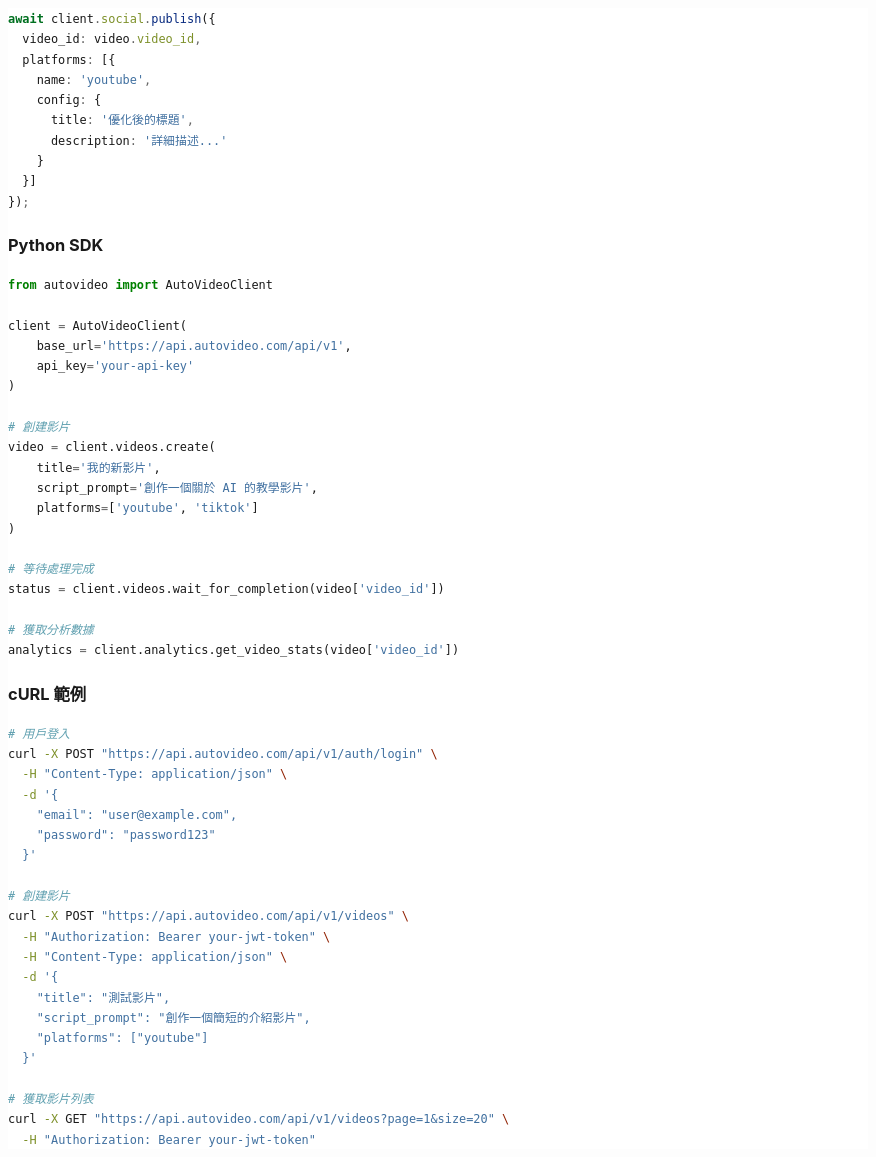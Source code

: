 ```typescript
await client.social.publish({
  video_id: video.video_id,
  platforms: [{
    name: 'youtube',
    config: {
      title: '優化後的標題',
      description: '詳細描述...'
    }
  }]
});
```

### Python SDK

```python
from autovideo import AutoVideoClient

client = AutoVideoClient(
    base_url='https://api.autovideo.com/api/v1',
    api_key='your-api-key'
)

# 創建影片
video = client.videos.create(
    title='我的新影片',
    script_prompt='創作一個關於 AI 的教學影片',
    platforms=['youtube', 'tiktok']
)

# 等待處理完成
status = client.videos.wait_for_completion(video['video_id'])

# 獲取分析數據
analytics = client.analytics.get_video_stats(video['video_id'])
```

### cURL 範例

```bash
# 用戶登入
curl -X POST "https://api.autovideo.com/api/v1/auth/login" \
  -H "Content-Type: application/json" \
  -d '{
    "email": "user@example.com",
    "password": "password123"
  }'

# 創建影片
curl -X POST "https://api.autovideo.com/api/v1/videos" \
  -H "Authorization: Bearer your-jwt-token" \
  -H "Content-Type: application/json" \
  -d '{
    "title": "測試影片",
    "script_prompt": "創作一個簡短的介紹影片",
    "platforms": ["youtube"]
  }'

# 獲取影片列表
curl -X GET "https://api.autovideo.com/api/v1/videos?page=1&size=20" \
  -H "Authorization: Bearer your-jwt-token"
```
